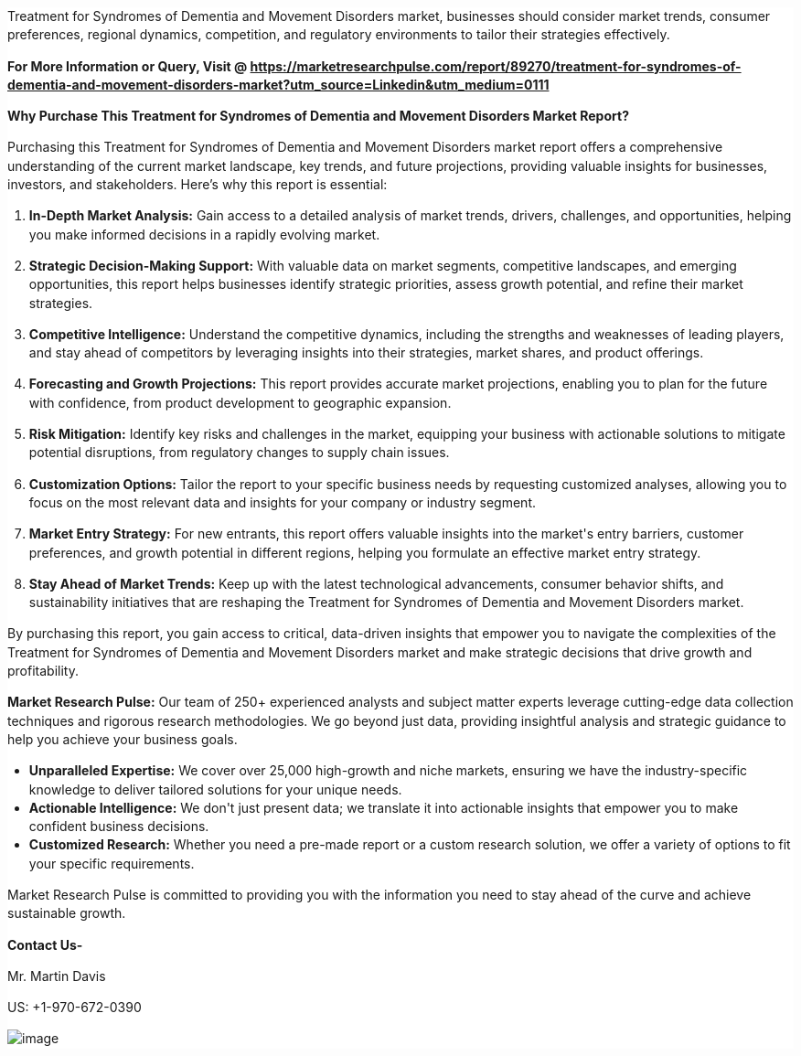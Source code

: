 Treatment for Syndromes of Dementia and Movement Disorders market, businesses should consider market trends, consumer preferences, regional dynamics, competition, and regulatory environments to tailor their strategies effectively.</p><p><strong>For More Information or Query, Visit @&nbsp;<a href="https://marketresearchpulse.com/report/89270/treatment-for-syndromes-of-dementia-and-movement-disorders-market?utm_source=Linkedin&utm_medium=0111">https://marketresearchpulse.com/report/89270/treatment-for-syndromes-of-dementia-and-movement-disorders-market?utm_source=Linkedin&utm_medium=0111</a></strong></p><p><strong>Why Purchase This Treatment for Syndromes of Dementia and Movement Disorders Market Report?</strong></p><p>Purchasing this Treatment for Syndromes of Dementia and Movement Disorders market report offers a comprehensive understanding of the current market landscape, key trends, and future projections, providing valuable insights for businesses, investors, and stakeholders. Here&rsquo;s why this report is essential:</p><ol><li><p><strong>In-Depth Market Analysis:</strong> Gain access to a detailed analysis of market trends, drivers, challenges, and opportunities, helping you make informed decisions in a rapidly evolving market.</p></li><li><p><strong>Strategic Decision-Making Support:</strong> With valuable data on market segments, competitive landscapes, and emerging opportunities, this report helps businesses identify strategic priorities, assess growth potential, and refine their market strategies.</p></li><li><p><strong>Competitive Intelligence:</strong> Understand the competitive dynamics, including the strengths and weaknesses of leading players, and stay ahead of competitors by leveraging insights into their strategies, market shares, and product offerings.</p></li><li><p><strong>Forecasting and Growth Projections:</strong> This report provides accurate market projections, enabling you to plan for the future with confidence, from product development to geographic expansion.</p></li><li><p><strong>Risk Mitigation:</strong> Identify key risks and challenges in the market, equipping your business with actionable solutions to mitigate potential disruptions, from regulatory changes to supply chain issues.</p></li><li><p><strong>Customization Options:</strong> Tailor the report to your specific business needs by requesting customized analyses, allowing you to focus on the most relevant data and insights for your company or industry segment.</p></li><li><p><strong>Market Entry Strategy:</strong> For new entrants, this report offers valuable insights into the market's entry barriers, customer preferences, and growth potential in different regions, helping you formulate an effective market entry strategy.</p></li><li><p><strong>Stay Ahead of Market Trends:</strong> Keep up with the latest technological advancements, consumer behavior shifts, and sustainability initiatives that are reshaping the Treatment for Syndromes of Dementia and Movement Disorders market.</p></li></ol><p>By purchasing this report, you gain access to critical, data-driven insights that empower you to navigate the complexities of the Treatment for Syndromes of Dementia and Movement Disorders market and make strategic decisions that drive growth and profitability.</p><p><strong>Market Research Pulse:</strong>&nbsp;Our team of 250+ experienced analysts and subject matter experts leverage cutting-edge data collection techniques and rigorous research methodologies. We go beyond just data, providing insightful analysis and strategic guidance to help you achieve your business goals.</p><ul><li><strong>Unparalleled Expertise:</strong>&nbsp;We cover over 25,000 high-growth and niche markets, ensuring we have the industry-specific knowledge to deliver tailored solutions for your unique needs.</li><li><strong>Actionable Intelligence:</strong>&nbsp;We don't just present data; we translate it into actionable insights that empower you to make confident business decisions.</li><li><strong>Customized Research:</strong>&nbsp;Whether you need a pre-made report or a custom research solution, we offer a variety of options to fit your specific requirements.</li></ul><p>Market Research Pulse is committed to providing you with the information you need to stay ahead of the curve and achieve sustainable growth.</p><p><strong>Contact Us-</strong></p><p>Mr. Martin Davis</p><p>US: +1-970-672-0390</p>
![image](https://github.com/user-attachments/assets/d03b0c62-09c5-4b7c-8daa-27a043203ade)
